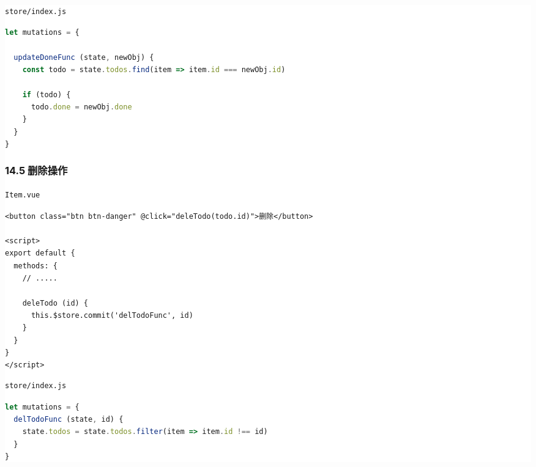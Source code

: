 
`store/index.js`

```js
let mutations = {
    
  updateDoneFunc (state, newObj) {
    const todo = state.todos.find(item => item.id === newObj.id)

    if (todo) {
      todo.done = newObj.done
    }
  }
}
```







### 14.5 删除操作



`Item.vue`

```vue
<button class="btn btn-danger" @click="deleTodo(todo.id)">删除</button>

<script>
export default {
  methods: {
    // .....

    deleTodo (id) {
      this.$store.commit('delTodoFunc', id)
    }
  }
}
</script>
```



`store/index.js`

```js
let mutations = {
  delTodoFunc (state, id) {
    state.todos = state.todos.filter(item => item.id !== id)
  }
}
```






